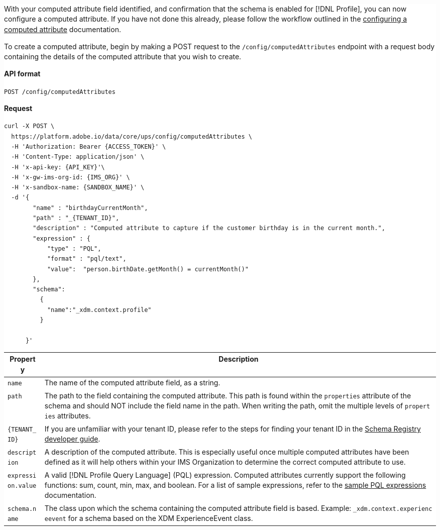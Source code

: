 With your computed attribute field identified, and confirmation that the schema is enabled for [!DNL Profile], you can now configure a computed attribute. If you have not done this already, please follow the workflow outlined in the [configuring a computed attribute](configure-ui.md) documentation.

To create a computed attribute, begin by making a POST request to the `/config/computedAttributes` endpoint with a request body containing the details of the computed attribute that you wish to create.

**API format**

```http
POST /config/computedAttributes
```

**Request**

```shell
curl -X POST \
  https://platform.adobe.io/data/core/ups/config/computedAttributes \
  -H 'Authorization: Bearer {ACCESS_TOKEN}' \
  -H 'Content-Type: application/json' \
  -H 'x-api-key: {API_KEY}'\
  -H 'x-gw-ims-org-id: {IMS_ORG}' \
  -H 'x-sandbox-name: {SANDBOX_NAME}' \
  -d '{
        "name" : "birthdayCurrentMonth",
        "path" : "_{TENANT_ID}",
        "description" : "Computed attribute to capture if the customer birthday is in the current month.",
        "expression" : {
            "type" : "PQL", 
            "format" : "pql/text", 
            "value":  "person.birthDate.getMonth() = currentMonth()"
        },
        "schema": 
          {
            "name":"_xdm.context.profile"
          }
          
      }'
```

|Property|Description|
|---|---|
|`name`|The name of the computed attribute field, as a string.|
|`path`|The path to the field containing the computed attribute. This path is found within the `properties` attribute of the schema and should NOT include the field name in the path. When writing the path, omit the multiple levels of `properties` attributes.|
|`{TENANT_ID}`|If you are unfamiliar with your tenant ID, please refer to the steps for finding your tenant ID in the [Schema Registry developer guide](../../xdm/api/getting-started.md#know-your-tenant_id).|
|`description`|A description of the computed attribute. This is especially useful once multiple computed attributes have been defined as it will help others within your IMS Organization to determine the correct computed attribute to use.|
|`expression.value`|A valid [!DNL Profile Query Language] (PQL) expression. Computed attributes currently support the following functions: sum, count, min, max, and boolean. For a list of sample expressions, refer to the [sample PQL expressions](expressions.md) documentation.|
|`schema.name`|The class upon which the schema containing the computed attribute field is based. Example: `_xdm.context.experienceevent` for a schema based on the XDM ExperienceEvent class.|
